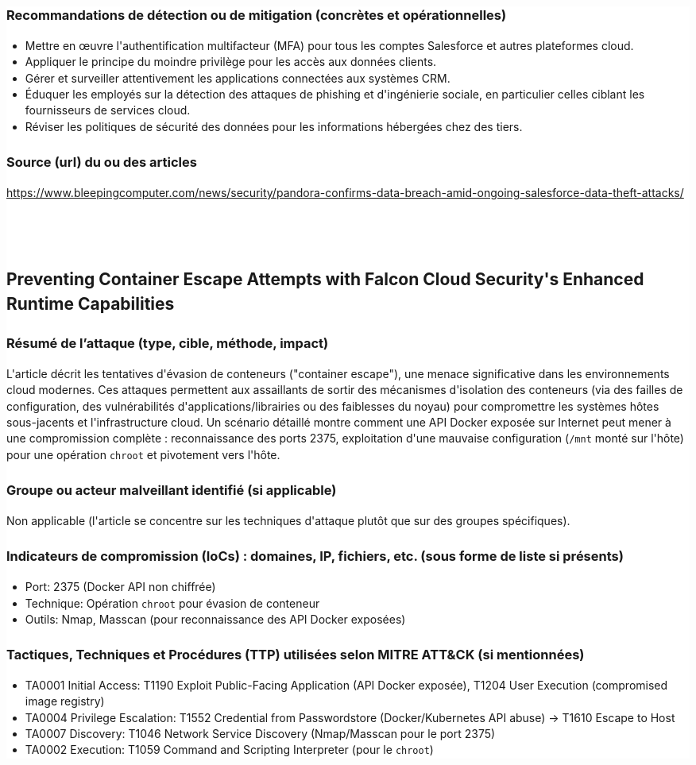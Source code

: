 ### Recommandations de détection ou de mitigation (concrètes et opérationnelles)
*   Mettre en œuvre l'authentification multifacteur (MFA) pour tous les comptes Salesforce et autres plateformes cloud.
*   Appliquer le principe du moindre privilège pour les accès aux données clients.
*   Gérer et surveiller attentivement les applications connectées aux systèmes CRM.
*   Éduquer les employés sur la détection des attaques de phishing et d'ingénierie sociale, en particulier celles ciblant les fournisseurs de services cloud.
*   Réviser les politiques de sécurité des données pour les informations hébergées chez des tiers.

### Source (url) du ou des articles
https://www.bleepingcomputer.com/news/security/pandora-confirms-data-breach-amid-ongoing-salesforce-data-theft-attacks/

<br>
<br>

<div id="preventing-container-escape-attempts-with-falcon-cloud-securitys-enhanced-runtime-capabilities"></div>

## Preventing Container Escape Attempts with Falcon Cloud Security's Enhanced Runtime Capabilities

### Résumé de l’attaque (type, cible, méthode, impact)
L'article décrit les tentatives d'évasion de conteneurs ("container escape"), une menace significative dans les environnements cloud modernes. Ces attaques permettent aux assaillants de sortir des mécanismes d'isolation des conteneurs (via des failles de configuration, des vulnérabilités d'applications/librairies ou des faiblesses du noyau) pour compromettre les systèmes hôtes sous-jacents et l'infrastructure cloud. Un scénario détaillé montre comment une API Docker exposée sur Internet peut mener à une compromission complète : reconnaissance des ports 2375, exploitation d'une mauvaise configuration (`/mnt` monté sur l'hôte) pour une opération `chroot` et pivotement vers l'hôte.

### Groupe ou acteur malveillant identifié (si applicable)
Non applicable (l'article se concentre sur les techniques d'attaque plutôt que sur des groupes spécifiques).

### Indicateurs de compromission (IoCs) : domaines, IP, fichiers, etc. (sous forme de liste si présents)
*   Port: 2375 (Docker API non chiffrée)
*   Technique: Opération `chroot` pour évasion de conteneur
*   Outils: Nmap, Masscan (pour reconnaissance des API Docker exposées)

### Tactiques, Techniques et Procédures (TTP) utilisées selon MITRE ATT&CK (si mentionnées)
*   TA0001 Initial Access: T1190 Exploit Public-Facing Application (API Docker exposée), T1204 User Execution (compromised image registry)
*   TA0004 Privilege Escalation: T1552 Credential from Passwordstore (Docker/Kubernetes API abuse) -> T1610 Escape to Host
*   TA0007 Discovery: T1046 Network Service Discovery (Nmap/Masscan pour le port 2375)
*   TA0002 Execution: T1059 Command and Scripting Interpreter (pour le `chroot`)
